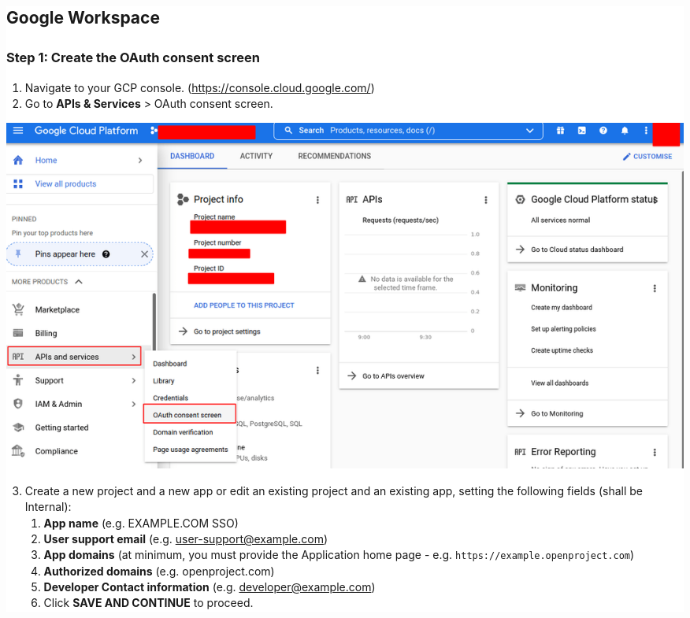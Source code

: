 ## Google Workspace

### Step 1: Create the OAuth consent screen

1. Navigate to your GCP console.  (https://console.cloud.google.com/)
2. Go to **APIs & Services** > OAuth consent screen.

![g1-apis-and-services-oauth-consent-screen](g1-apis-and-services-oauth-consent-screen.png)

3. Create a new project and a new app or edit an existing project and an existing app, setting the following fields (shall be Internal):
   1. **App name** (e.g. EXAMPLE.COM SSO)
   2. **User support email** (e.g. user-support@example.com)
   3. **App domains** (at minimum, you must provide the Application home page - e.g. `https://example.openproject.com`)
   4. **Authorized domains** (e.g. openproject.com)
   5. **Developer Contact information** (e.g.  developer@example.com)
   6. Click **SAVE AND CONTINUE** to proceed.
